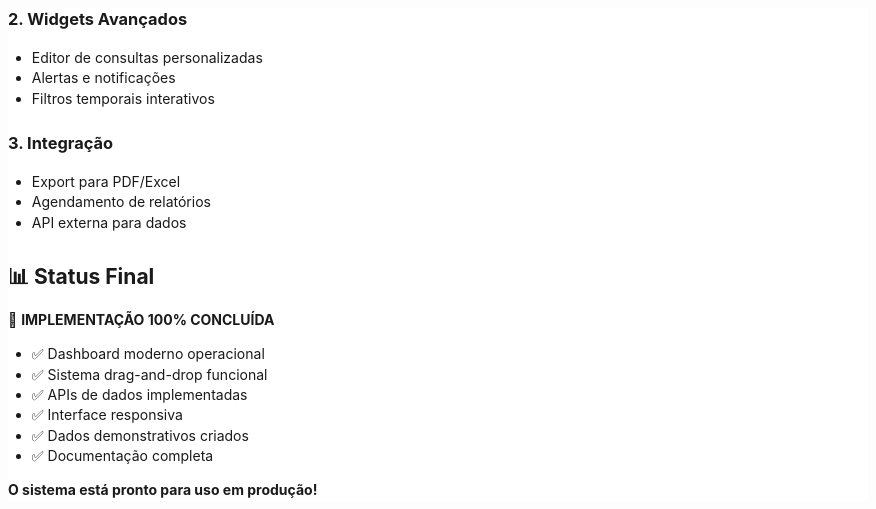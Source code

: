 ### 2. Widgets Avançados
- Editor de consultas personalizadas
- Alertas e notificações
- Filtros temporais interativos

### 3. Integração
- Export para PDF/Excel
- Agendamento de relatórios
- API externa para dados

## 📊 Status Final

🎉 **IMPLEMENTAÇÃO 100% CONCLUÍDA**

- ✅ Dashboard moderno operacional
- ✅ Sistema drag-and-drop funcional
- ✅ APIs de dados implementadas
- ✅ Interface responsiva
- ✅ Dados demonstrativos criados
- ✅ Documentação completa

**O sistema está pronto para uso em produção!**
